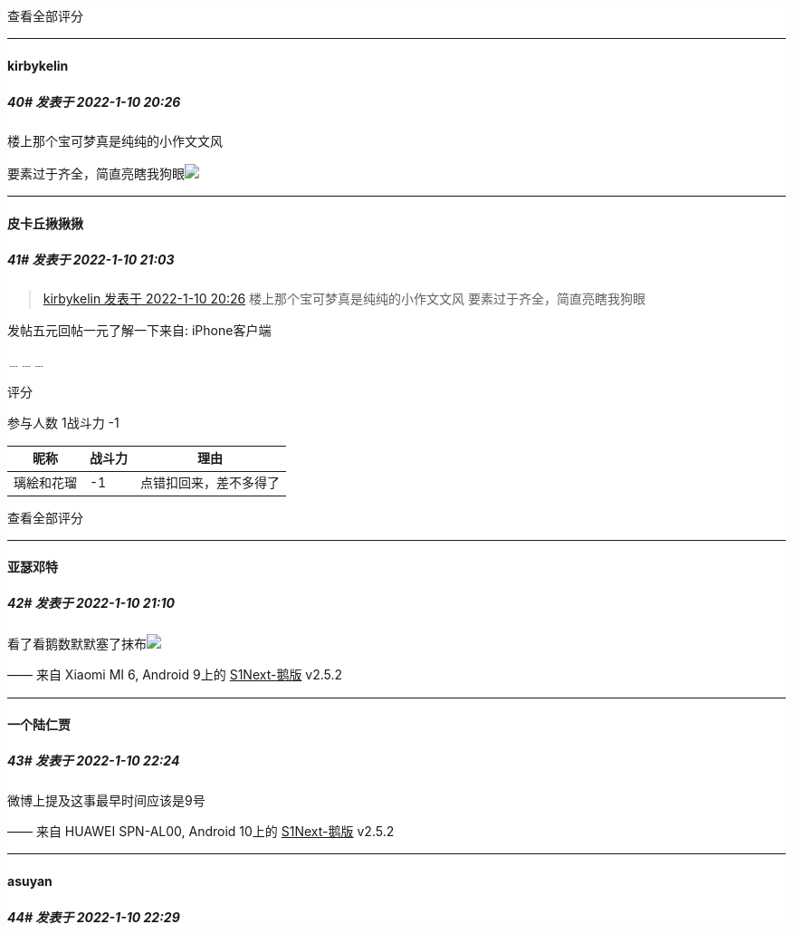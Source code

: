查看全部评分

*****

####  kirbykelin  
##### 40#       发表于 2022-1-10 20:26

楼上那个宝可梦真是纯纯的小作文文风

要素过于齐全，简直亮瞎我狗眼<img src="https://static.saraba1st.com/image/smiley/face2017/084.png" referrerpolicy="no-referrer">

*****

####  皮卡丘揪揪揪  
##### 41#       发表于 2022-1-10 21:03

<blockquote><a href="httphttps://bbs.saraba1st.com/2b/forum.php?mod=redirect&amp;goto=findpost&amp;pid=54238402&amp;ptid=2046672" target="_blank"> kirbykelin 发表于 2022-1-10 20:26</a> 楼上那个宝可梦真是纯纯的小作文文风 要素过于齐全，简直亮瞎我狗眼 </blockquote>
发帖五元回帖一元了解一下来自: iPhone客户端

﹍﹍﹍

评分

 参与人数 1战斗力 -1

|昵称|战斗力|理由|
|----|---|---|
| 璃絵和花瑠|-1|点错扣回来，差不多得了|

查看全部评分

*****

####  亚瑟邓特  
##### 42#       发表于 2022-1-10 21:10

看了看鹅数默默塞了抹布<img src="https://static.saraba1st.com/image/smiley/face2017/037.png" referrerpolicy="no-referrer">

—— 来自 Xiaomi MI 6, Android 9上的 [S1Next-鹅版](https://github.com/ykrank/S1-Next/releases) v2.5.2

*****

####  一个陆仁贾  
##### 43#       发表于 2022-1-10 22:24

微博上提及这事最早时间应该是9号

—— 来自 HUAWEI SPN-AL00, Android 10上的 [S1Next-鹅版](https://github.com/ykrank/S1-Next/releases) v2.5.2

*****

####  asuyan  
##### 44#       发表于 2022-1-10 22:29
